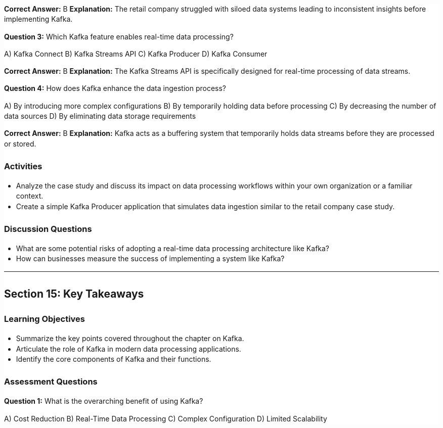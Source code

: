 **Correct Answer:** B
**Explanation:** The retail company struggled with siloed data systems leading to inconsistent insights before implementing Kafka.

**Question 3:** Which Kafka feature enables real-time data processing?

  A) Kafka Connect
  B) Kafka Streams API
  C) Kafka Producer
  D) Kafka Consumer

**Correct Answer:** B
**Explanation:** The Kafka Streams API is specifically designed for real-time processing of data streams.

**Question 4:** How does Kafka enhance the data ingestion process?

  A) By introducing more complex configurations
  B) By temporarily holding data before processing
  C) By decreasing the number of data sources
  D) By eliminating data storage requirements

**Correct Answer:** B
**Explanation:** Kafka acts as a buffering system that temporarily holds data streams before they are processed or stored.

### Activities
- Analyze the case study and discuss its impact on data processing workflows within your own organization or a familiar context.
- Create a simple Kafka Producer application that simulates data ingestion similar to the retail company case study.

### Discussion Questions
- What are some potential risks of adopting a real-time data processing architecture like Kafka?
- How can businesses measure the success of implementing a system like Kafka?

---

## Section 15: Key Takeaways

### Learning Objectives
- Summarize the key points covered throughout the chapter on Kafka.
- Articulate the role of Kafka in modern data processing applications.
- Identify the core components of Kafka and their functions.

### Assessment Questions

**Question 1:** What is the overarching benefit of using Kafka?

  A) Cost Reduction
  B) Real-Time Data Processing
  C) Complex Configuration
  D) Limited Scalability
